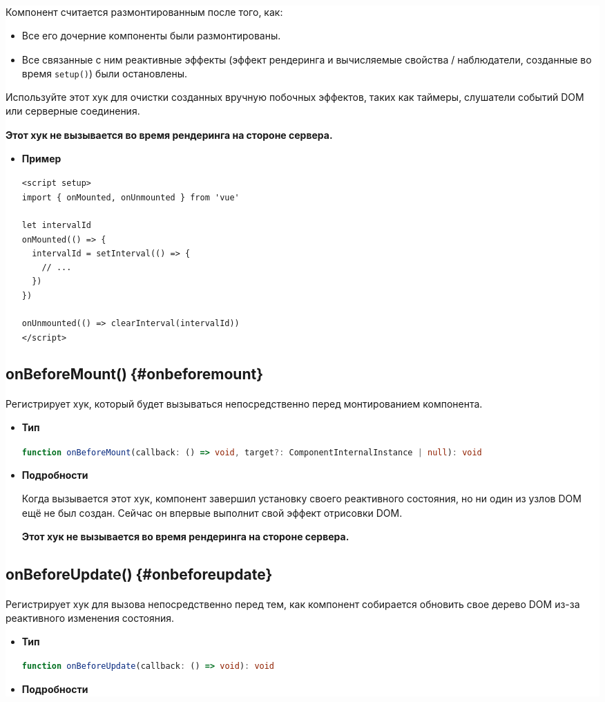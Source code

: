   Компонент считается размонтированным после того, как:

  - Все его дочерние компоненты были размонтированы.

  - Все связанные с ним реактивные эффекты (эффект рендеринга и вычисляемые свойства / наблюдатели, созданные во время `setup()`) были остановлены.

  Используйте этот хук для очистки созданных вручную побочных эффектов, таких как таймеры, слушатели событий DOM или серверные соединения.

  **Этот хук не вызывается во время рендеринга на стороне сервера.**

- **Пример**

  ```vue
  <script setup>
  import { onMounted, onUnmounted } from 'vue'

  let intervalId
  onMounted(() => {
    intervalId = setInterval(() => {
      // ...
    })
  })

  onUnmounted(() => clearInterval(intervalId))
  </script>
  ```

## onBeforeMount() {#onbeforemount}

Регистрирует хук, который будет вызываться непосредственно перед монтированием компонента.

- **Тип**

  ```ts
  function onBeforeMount(callback: () => void, target?: ComponentInternalInstance | null): void
  ```

- **Подробности**

  Когда вызывается этот хук, компонент завершил установку своего реактивного состояния, но ни один из узлов DOM ещё не был создан. Сейчас он впервые выполнит свой эффект отрисовки DOM.

  **Этот хук не вызывается во время рендеринга на стороне сервера.**

## onBeforeUpdate() {#onbeforeupdate}

Регистрирует хук для вызова непосредственно перед тем, как компонент собирается обновить свое дерево DOM из-за реактивного изменения состояния.

- **Тип**

  ```ts
  function onBeforeUpdate(callback: () => void): void
  ```

- **Подробности**
